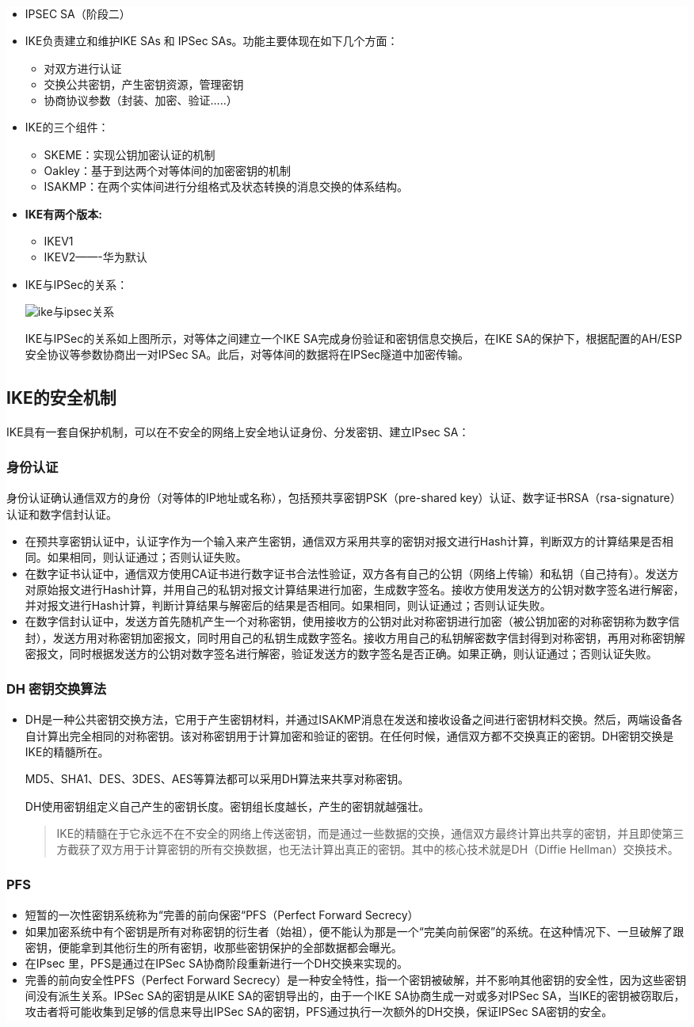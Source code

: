   - IPSEC SA（阶段二）

- IKE负责建立和维护IKE SAs 和 IPSec SAs。功能主要体现在如下几个方面：

  - 对双方进行认证
  - 交换公共密钥，产生密钥资源，管理密钥
  - 协商协议参数（封装、加密、验证…..）

- IKE的三个组件：

  - SKEME：实现公钥加密认证的机制
  - Oakley：基于到达两个对等体间的加密密钥的机制
  - ISAKMP：在两个实体间进行分组格式及状态转换的消息交换的体系结构。

- **IKE有两个版本:**

  - IKEV1
  - IKEV2——-华为默认

- IKE与IPSec的关系：

  ![ike与ipsec关系](https://cshihong.github.io/2019/04/03/IPSec-VPN%E4%B9%8BIKE%E5%8D%8F%E8%AE%AE%E8%AF%A6%E8%A7%A3/ike%E4%B8%8Eipsec%E5%85%B3%E7%B3%BB.png)

  IKE与IPSec的关系如上图所示，对等体之间建立一个IKE SA完成身份验证和密钥信息交换后，在IKE SA的保护下，根据配置的AH/ESP安全协议等参数协商出一对IPSec SA。此后，对等体间的数据将在IPSec隧道中加密传输。

## IKE的安全机制

IKE具有一套自保护机制，可以在不安全的网络上安全地认证身份、分发密钥、建立IPsec SA：

### 身份认证

身份认证确认通信双方的身份（对等体的IP地址或名称），包括预共享密钥PSK（pre-shared key）认证、数字证书RSA（rsa-signature）认证和数字信封认证。

- 在预共享密钥认证中，认证字作为一个输入来产生密钥，通信双方采用共享的密钥对报文进行Hash计算，判断双方的计算结果是否相同。如果相同，则认证通过；否则认证失败。
- 在数字证书认证中，通信双方使用CA证书进行数字证书合法性验证，双方各有自己的公钥（网络上传输）和私钥（自己持有）。发送方对原始报文进行Hash计算，并用自己的私钥对报文计算结果进行加密，生成数字签名。接收方使用发送方的公钥对数字签名进行解密，并对报文进行Hash计算，判断计算结果与解密后的结果是否相同。如果相同，则认证通过；否则认证失败。
- 在数字信封认证中，发送方首先随机产生一个对称密钥，使用接收方的公钥对此对称密钥进行加密（被公钥加密的对称密钥称为数字信封），发送方用对称密钥加密报文，同时用自己的私钥生成数字签名。接收方用自己的私钥解密数字信封得到对称密钥，再用对称密钥解密报文，同时根据发送方的公钥对数字签名进行解密，验证发送方的数字签名是否正确。如果正确，则认证通过；否则认证失败。

### DH 密钥交换算法

- DH是一种公共密钥交换方法，它用于产生密钥材料，并通过ISAKMP消息在发送和接收设备之间进行密钥材料交换。然后，两端设备各自计算出完全相同的对称密钥。该对称密钥用于计算加密和验证的密钥。在任何时候，通信双方都不交换真正的密钥。DH密钥交换是IKE的精髓所在。

  MD5、SHA1、DES、3DES、AES等算法都可以采用DH算法来共享对称密钥。

  DH使用密钥组定义自己产生的密钥长度。密钥组长度越长，产生的密钥就越强壮。

  > IKE的精髓在于它永远不在不安全的网络上传送密钥，而是通过一些数据的交换，通信双方最终计算出共享的密钥，并且即使第三方截获了双方用于计算密钥的所有交换数据，也无法计算出真正的密钥。其中的核心技术就是DH（Diffie Hellman）交换技术。

### PFS

- 短暂的一次性密钥系统称为“完善的前向保密“PFS（Perfect Forward Secrecy）
- 如果加密系统中有个密钥是所有对称密钥的衍生者（始祖），便不能认为那是一个“完美向前保密”的系统。在这种情况下、一旦破解了跟密钥，便能拿到其他衍生的所有密钥，收那些密钥保护的全部数据都会曝光。
- 在IPsec 里，PFS是通过在IPSec SA协商阶段重新进行一个DH交换来实现的。
- 完善的前向安全性PFS（Perfect Forward Secrecy）是一种安全特性，指一个密钥被破解，并不影响其他密钥的安全性，因为这些密钥间没有派生关系。IPSec SA的密钥是从IKE SA的密钥导出的，由于一个IKE SA协商生成一对或多对IPSec SA，当IKE的密钥被窃取后，攻击者将可能收集到足够的信息来导出IPSec SA的密钥，PFS通过执行一次额外的DH交换，保证IPSec SA密钥的安全。
